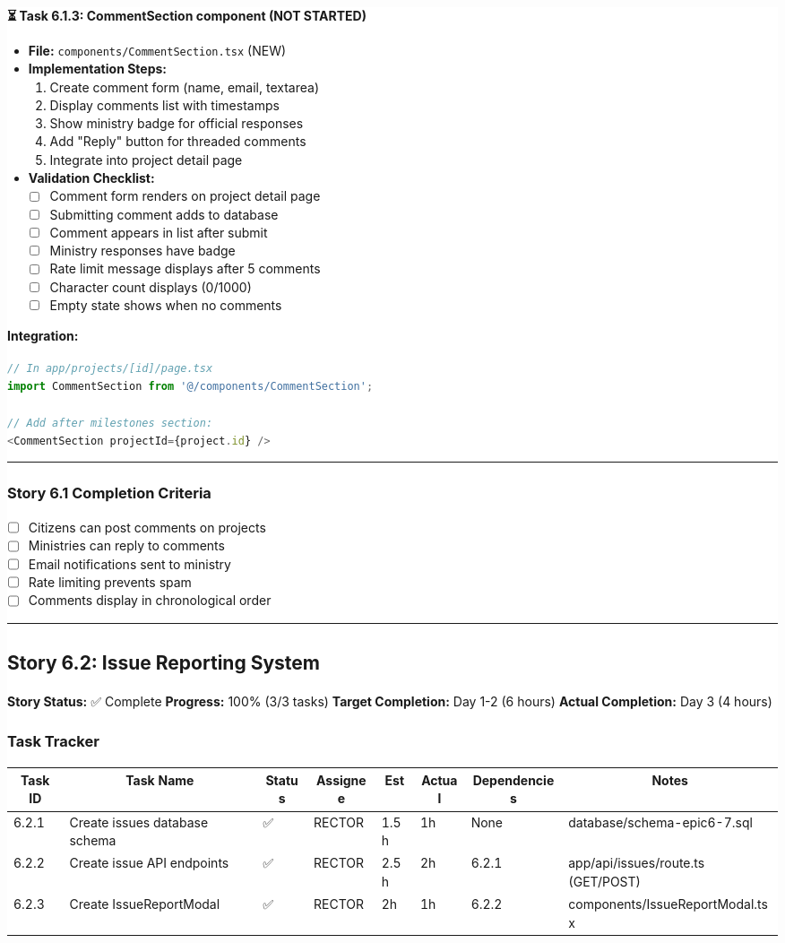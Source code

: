 #### ⏳ **Task 6.1.3: CommentSection component** (NOT STARTED)
- **File:** `components/CommentSection.tsx` (NEW)
- **Implementation Steps:**
  1. Create comment form (name, email, textarea)
  2. Display comments list with timestamps
  3. Show ministry badge for official responses
  4. Add "Reply" button for threaded comments
  5. Integrate into project detail page
- **Validation Checklist:**
  - [ ] Comment form renders on project detail page
  - [ ] Submitting comment adds to database
  - [ ] Comment appears in list after submit
  - [ ] Ministry responses have badge
  - [ ] Rate limit message displays after 5 comments
  - [ ] Character count displays (0/1000)
  - [ ] Empty state shows when no comments

**Integration:**
```typescript
// In app/projects/[id]/page.tsx
import CommentSection from '@/components/CommentSection';

// Add after milestones section:
<CommentSection projectId={project.id} />
```

---

### Story 6.1 Completion Criteria
- [ ] Citizens can post comments on projects
- [ ] Ministries can reply to comments
- [ ] Email notifications sent to ministry
- [ ] Rate limiting prevents spam
- [ ] Comments display in chronological order

---

## Story 6.2: Issue Reporting System

**Story Status:** ✅ Complete
**Progress:** 100% (3/3 tasks)
**Target Completion:** Day 1-2 (6 hours)
**Actual Completion:** Day 3 (4 hours)

### Task Tracker

| Task ID | Task Name | Status | Assignee | Est | Actual | Dependencies | Notes |
|---------|-----------|--------|----------|-----|--------|--------------|-------|
| 6.2.1 | Create issues database schema | ✅ | RECTOR | 1.5h | 1h | None | database/schema-epic6-7.sql |
| 6.2.2 | Create issue API endpoints | ✅ | RECTOR | 2.5h | 2h | 6.2.1 | app/api/issues/route.ts (GET/POST) |
| 6.2.3 | Create IssueReportModal | ✅ | RECTOR | 2h | 1h | 6.2.2 | components/IssueReportModal.tsx |
